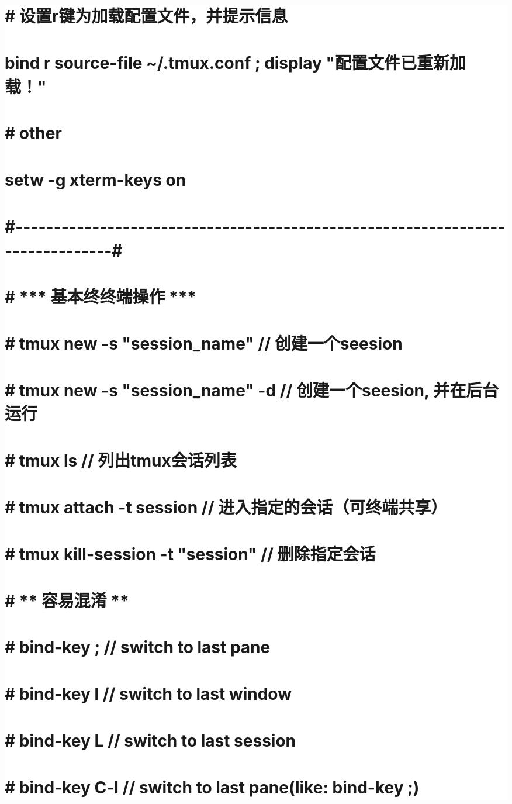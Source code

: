 #
#                                         # 设置r键为加载配置文件，并提示信息
#                                         bind r source-file ~/.tmux.conf \; display "配置文件已重新加载！" 
#
#                                         # other
#                                         setw -g xterm-keys on
#
#                                         #------------------------------------------------------------------------------#
#                                         #  *** 基本终终端操作 ***
#                                         #  tmux new -s "session_name"       // 创建一个seesion
#                                         #  tmux new -s "session_name" -d    // 创建一个seesion, 并在后台运行
#                                         #  tmux ls                          // 列出tmux会话列表
#                                         #  tmux attach -t session           // 进入指定的会话（可终端共享）
#                                         #  tmux kill-session -t "session"   // 删除指定会话
#                                         #
#                                         #  ** 容易混淆 **
#                                         #  bind-key ;   // switch to last pane
#                                         #  bind-key l   // switch to last window
#                                         #  bind-key L   // switch to last session
#                                         #  bind-key C-l // switch to last pane(like: bind-key ;)